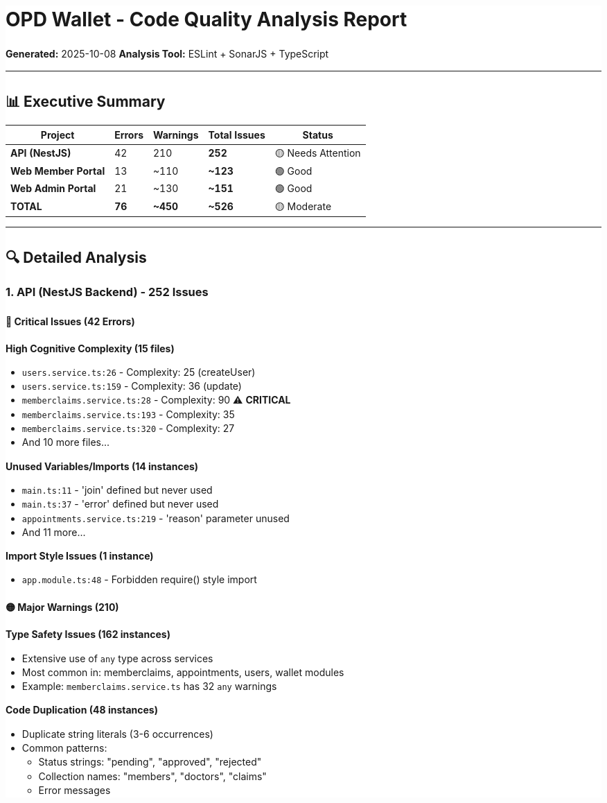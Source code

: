 # OPD Wallet - Code Quality Analysis Report
**Generated:** 2025-10-08
**Analysis Tool:** ESLint + SonarJS + TypeScript

---

## 📊 Executive Summary

| Project | Errors | Warnings | Total Issues | Status |
|---------|--------|----------|--------------|--------|
| **API (NestJS)** | 42 | 210 | **252** | 🟡 Needs Attention |
| **Web Member Portal** | 13 | ~110 | **~123** | 🟢 Good |
| **Web Admin Portal** | 21 | ~130 | **~151** | 🟢 Good |
| **TOTAL** | **76** | **~450** | **~526** | 🟡 Moderate |

---

## 🔍 Detailed Analysis

### 1. API (NestJS Backend) - 252 Issues

#### 🔴 Critical Issues (42 Errors)

**High Cognitive Complexity (15 files)**
- `users.service.ts:26` - Complexity: 25 (createUser)
- `users.service.ts:159` - Complexity: 36 (update)
- `memberclaims.service.ts:28` - Complexity: 90 ⚠️ **CRITICAL**
- `memberclaims.service.ts:193` - Complexity: 35
- `memberclaims.service.ts:320` - Complexity: 27
- And 10 more files...

**Unused Variables/Imports (14 instances)**
- `main.ts:11` - 'join' defined but never used
- `main.ts:37` - 'error' defined but never used
- `appointments.service.ts:219` - 'reason' parameter unused
- And 11 more...

**Import Style Issues (1 instance)**
- `app.module.ts:48` - Forbidden require() style import

#### 🟡 Major Warnings (210)

**Type Safety Issues (162 instances)**
- Extensive use of `any` type across services
- Most common in: memberclaims, appointments, users, wallet modules
- Example: `memberclaims.service.ts` has 32 `any` warnings

**Code Duplication (48 instances)**
- Duplicate string literals (3-6 occurrences)
- Common patterns:
  - Status strings: "pending", "approved", "rejected"
  - Collection names: "members", "doctors", "claims"
  - Error messages
